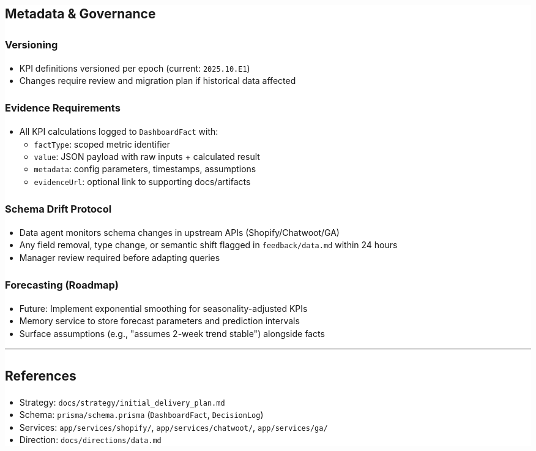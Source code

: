 
## Metadata & Governance

### Versioning
- KPI definitions versioned per epoch (current: `2025.10.E1`)
- Changes require review and migration plan if historical data affected

### Evidence Requirements
- All KPI calculations logged to `DashboardFact` with:
  - `factType`: scoped metric identifier
  - `value`: JSON payload with raw inputs + calculated result
  - `metadata`: config parameters, timestamps, assumptions
  - `evidenceUrl`: optional link to supporting docs/artifacts

### Schema Drift Protocol
- Data agent monitors schema changes in upstream APIs (Shopify/Chatwoot/GA)
- Any field removal, type change, or semantic shift flagged in `feedback/data.md` within 24 hours
- Manager review required before adapting queries

### Forecasting (Roadmap)
- Future: Implement exponential smoothing for seasonality-adjusted KPIs
- Memory service to store forecast parameters and prediction intervals
- Surface assumptions (e.g., "assumes 2-week trend stable") alongside facts

---

## References
- Strategy: `docs/strategy/initial_delivery_plan.md`
- Schema: `prisma/schema.prisma` (`DashboardFact`, `DecisionLog`)
- Services: `app/services/shopify/`, `app/services/chatwoot/`, `app/services/ga/`
- Direction: `docs/directions/data.md`
